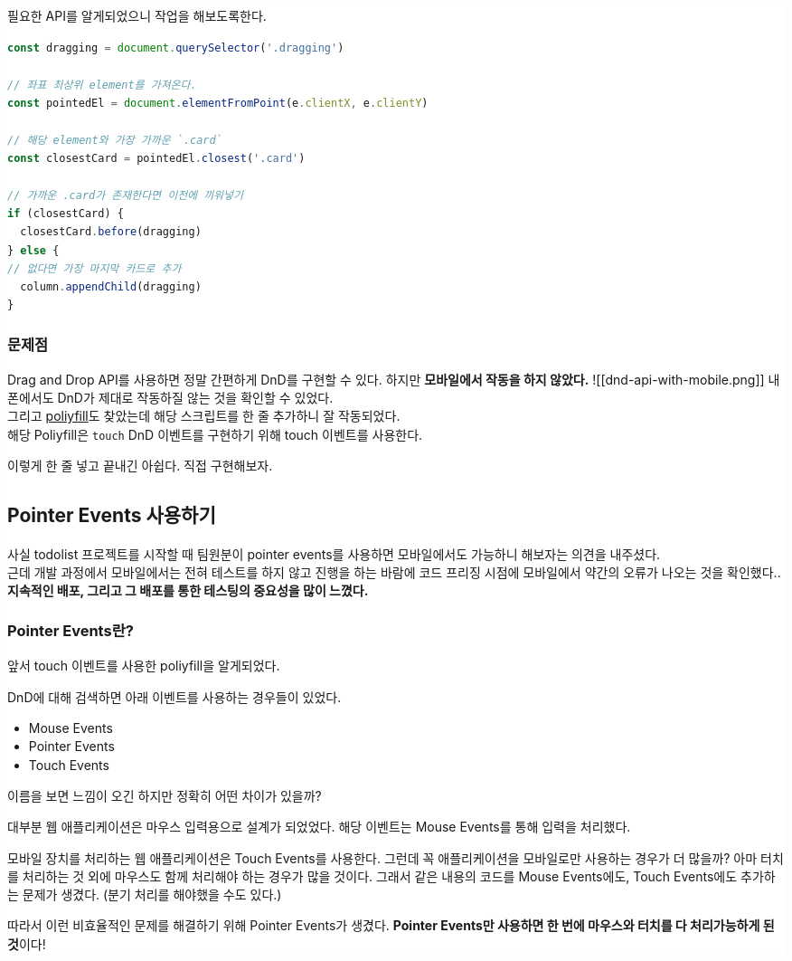 필요한 API를 알게되었으니 작업을 해보도록한다.
```js
const dragging = document.querySelector('.dragging')

// 좌표 최상위 element를 가져온다.
const pointedEl = document.elementFromPoint(e.clientX, e.clientY)

// 해당 element와 가장 가까운 `.card`
const closestCard = pointedEl.closest('.card')

// 가까운 .card가 존재한다면 이전에 끼워넣기
if (closestCard) {
  closestCard.before(dragging)
} else {
// 없다면 가장 마지막 카드로 추가
  column.appendChild(dragging)
}
```

### 문제점
Drag and Drop API를 사용하면 정말 간편하게 DnD를 구현할 수 있다.
하지만 **모바일에서 작동을 하지 않았다.** 
![[dnd-api-with-mobile.png]]
내 폰에서도 DnD가 제대로 작동하질 않는 것을 확인할 수 있었다.   
그리고 [poliyfill](https://bernardo-castilho.github.io/DragDropTouch/)도 찾았는데 해당 스크립트를 한 줄 추가하니 잘 작동되었다.  
해당 Poliyfill은 `touch` DnD 이벤트를 구현하기 위해 touch 이벤트를 사용한다.  

이렇게 한 줄 넣고 끝내긴 아쉽다. 직접 구현해보자.

## Pointer Events 사용하기
사실 todolist 프로젝트를 시작할 때 팀원분이 pointer events를 사용하면 모바일에서도 가능하니 해보자는 의견을 내주셨다.  
근데 개발 과정에서 모바일에서는 전혀 테스트를 하지 않고 진행을 하는 바람에 코드 프리징 시점에 모바일에서 약간의 오류가 나오는 것을 확인했다..  
**지속적인 배포, 그리고 그 배포를 통한 테스팅의 중요성을 많이 느꼈다.** 

### Pointer Events란?
앞서 touch 이벤트를 사용한 poliyfill을 알게되었다.

DnD에 대해 검색하면 아래 이벤트를 사용하는 경우들이 있었다.
- Mouse Events
- Pointer Events
- Touch Events

이름을 보면 느낌이 오긴 하지만 정확히 어떤 차이가 있을까?

대부분 웹 애플리케이션은 마우스 입력용으로 설계가 되었었다. 해당 이벤트는  Mouse Events를 통해 입력을 처리했다.  

모바일 장치를 처리하는 웹 애플리케이션은 Touch Events를 사용한다. 그런데 꼭 애플리케이션을 모바일로만 사용하는 경우가 더 많을까? 아마 터치를 처리하는 것 외에 마우스도 함께 처리해야 하는 경우가 많을 것이다. 그래서 같은 내용의 코드를 Mouse Events에도, Touch Events에도 추가하는 문제가 생겼다. (분기 처리를 해야했을 수도 있다.)

따라서 이런 비효율적인 문제를 해결하기 위해 Pointer Events가 생겼다. **Pointer Events만 사용하면 한 번에 마우스와 터치를 다 처리가능하게 된 것**이다!


[^1]: https://ko.wikipedia.org/wiki/%EB%93%9C%EB%9E%98%EA%B7%B8_%EC%95%A4%EB%93%9C_%EB%93%9C%EB%A1%AD
[^2]: [mdn web docs - cursor](https://developer.mozilla.org/ko/docs/Web/CSS/cursor)